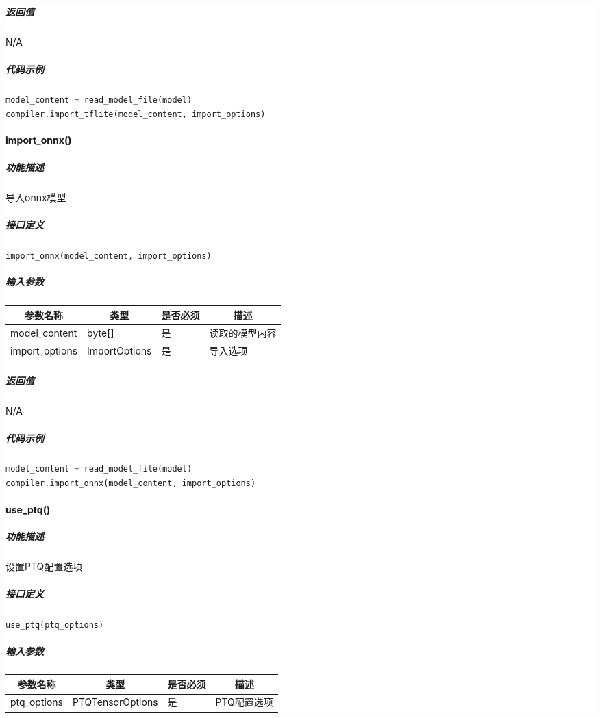 ##### 返回值

N/A

##### 代码示例

```python
model_content = read_model_file(model)
compiler.import_tflite(model_content, import_options)
```

#### import_onnx()

##### 功能描述

导入onnx模型

##### 接口定义

```python
import_onnx(model_content, import_options)
```

##### 输入参数

| 参数名称       | 类型          | 是否必须 | 描述           |
| -------------- | ------------- | -------- | -------------- |
| model_content  | byte[]        | 是       | 读取的模型内容 |
| import_options | ImportOptions | 是       | 导入选项       |

##### 返回值

N/A

##### 代码示例

```python
model_content = read_model_file(model)
compiler.import_onnx(model_content, import_options)
```

#### use_ptq()

##### 功能描述

设置PTQ配置选项

##### 接口定义

```python
use_ptq(ptq_options)
```

##### 输入参数

| 参数名称    | 类型             | 是否必须 | 描述        |
| ----------- | ---------------- | -------- | ----------- |
| ptq_options | PTQTensorOptions | 是       | PTQ配置选项 |

